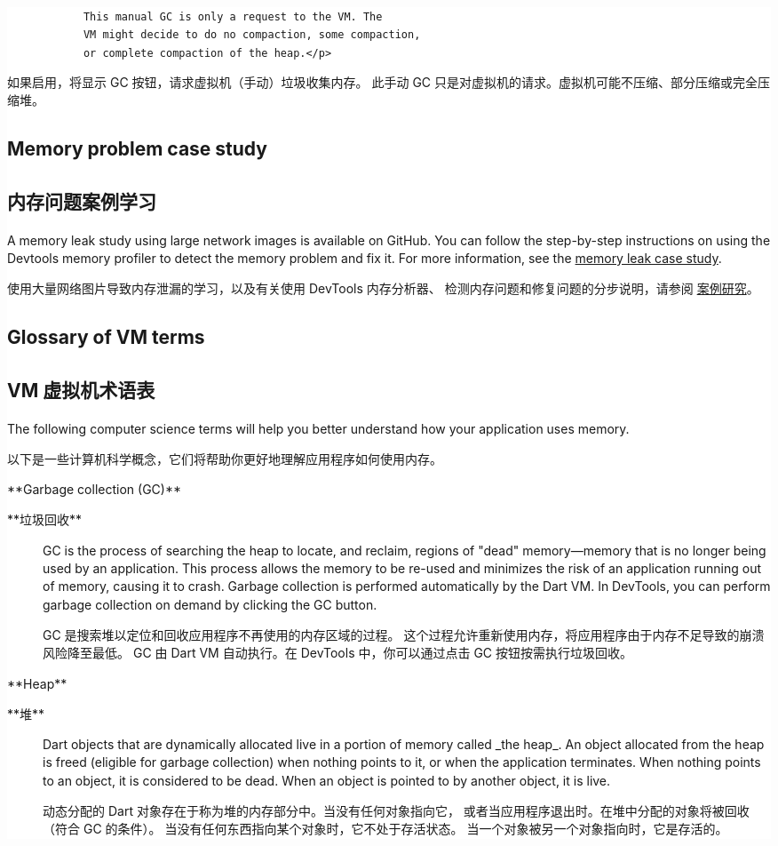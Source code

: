                 This manual GC is only a request to the VM. The
                VM might decide to do no compaction, some compaction,
                or complete compaction of the heap.</p>
<p markdown="1">如果启用，将显示 GC 按钮，请求虚拟机（手动）垃圾收集内存。
此手动 GC 只是对虚拟机的请求。虚拟机可能不压缩、部分压缩或完全压缩堆。</p>
</dd>
</dl>

## Memory problem case study

## 内存问题案例学习

A memory leak study using large network images is available
on GitHub. You can follow the step-by-step instructions
on using the Devtools memory profiler to detect the
memory problem and fix it. For more information,
see the [memory leak case study][case_study].

使用大量网络图片导致内存泄漏的学习，以及有关使用 DevTools 内存分析器、
检测内存问题和修复问题的分步说明，请参阅 [案例研究][case_study]。

## Glossary of VM terms

## VM 虚拟机术语表

The following computer science terms will help you better
understand how your application uses memory.

以下是一些计算机科学概念，它们将帮助你更好地理解应用程序如何使用内存。

<dl markdown="1">
<dt>
<p markdown="1">**Garbage collection (GC)**</p>
<p markdown="1">**垃圾回收**</p>
</dt>
<dd>
<p markdown="1">GC is the process of searching the
    heap to locate, and reclaim, regions of "dead" memory&mdash;memory
    that is no longer being used by an application. This process
    allows the memory to be re-used and minimizes the risk of an
    application running out of memory, causing it to crash. Garbage
    collection is performed automatically by the Dart VM. In DevTools,
    you can perform garbage collection on demand by clicking the
    GC button.</p>
<p markdown="1">GC 是搜索堆以定位和回收应用程序不再使用的内存区域的过程。
这个过程允许重新使用内存，将应用程序由于内存不足导致的崩溃风险降至最低。
GC 由 Dart VM 自动执行。在 DevTools 中，你可以通过点击 GC 按钮按需执行垃圾回收。</p>
</dd>
<dt>
<p markdown="1">**Heap**</p>
<p markdown="1">**堆**</p>
</dt>
<dd>
<p>Dart objects that are dynamically allocated live in a portion of
   memory called _the heap_. An object allocated from the heap is freed
   (eligible for garbage collection) when nothing points to it,
   or when the application terminates. When nothing points to an
   object, it is considered to be dead. When an object is pointed
   to by another object, it is live.</p>
<p>动态分配的 Dart 对象存在于称为堆的内存部分中。当没有任何对象指向它，
或者当应用程序退出时。在堆中分配的对象将被回收（符合 GC 的条件）。
当没有任何东西指向某个对象时，它不处于存活状态。
当一个对象被另一个对象指向时，它是存活的。</p>

[architecture]: {{site.url}}/resources/architectural-overview
[performance]: {{site.url}}/development/tools/devtools/performance
[server]: https://dart-lang.github.io/server/server.html
[embedder]: {{site.repo.flutter}}/wiki/Custom-Flutter-Engine-Embedders
[vm]: https://mrale.ph/dartvm/
[event-loop]: {{site.dart-site}}/articles/archive/event-loop
[profile mode]: {{site.url}}/testing/build-modes#profile
[release mode]: {{site.url}}/testing/build-modes#release
[debug mode]: {{site.url}}/testing/build-modes#debug
[Don't Fear the Garbage Collector]: {{site.flutter-medium}}/flutter-dont-fear-the-garbage-collector-d69b3ff1ca30
[case_study]: {{site.repo.organization}}/devtools/tree/master/case_study/memory_leaks/images_1_null_safe